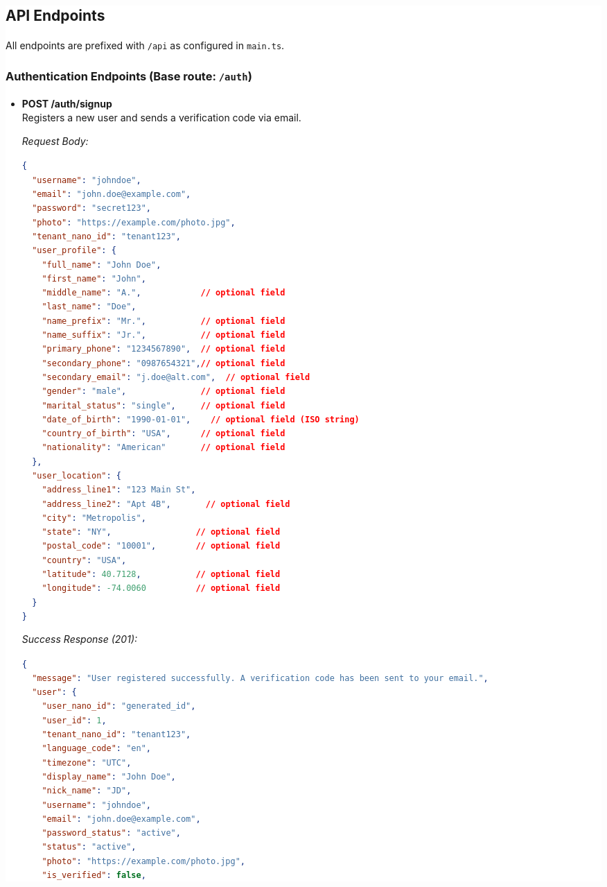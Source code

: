 
## API Endpoints

All endpoints are prefixed with `/api` as configured in `main.ts`.

### Authentication Endpoints (Base route: `/auth`)

- **POST /auth/signup**  
  Registers a new user and sends a verification code via email.
  
  *Request Body:*  
  ```json
  {
    "username": "johndoe",
    "email": "john.doe@example.com",
    "password": "secret123",
    "photo": "https://example.com/photo.jpg",
    "tenant_nano_id": "tenant123",
    "user_profile": {
      "full_name": "John Doe",
      "first_name": "John",
      "middle_name": "A.",            // optional field
      "last_name": "Doe",
      "name_prefix": "Mr.",           // optional field
      "name_suffix": "Jr.",           // optional field
      "primary_phone": "1234567890",  // optional field
      "secondary_phone": "0987654321",// optional field
      "secondary_email": "j.doe@alt.com",  // optional field
      "gender": "male",               // optional field
      "marital_status": "single",     // optional field
      "date_of_birth": "1990-01-01",    // optional field (ISO string)
      "country_of_birth": "USA",      // optional field
      "nationality": "American"       // optional field
    },
    "user_location": {
      "address_line1": "123 Main St",
      "address_line2": "Apt 4B",       // optional field
      "city": "Metropolis",
      "state": "NY",                 // optional field
      "postal_code": "10001",        // optional field
      "country": "USA",
      "latitude": 40.7128,           // optional field
      "longitude": -74.0060          // optional field
    }
  }
  ```  

  *Success Response (201):*  
  ```json
  {
    "message": "User registered successfully. A verification code has been sent to your email.",
    "user": {
      "user_nano_id": "generated_id",
      "user_id": 1,
      "tenant_nano_id": "tenant123",
      "language_code": "en",
      "timezone": "UTC",
      "display_name": "John Doe",
      "nick_name": "JD",
      "username": "johndoe",
      "email": "john.doe@example.com",
      "password_status": "active",
      "status": "active",
      "photo": "https://example.com/photo.jpg",
      "is_verified": false,
  ```
